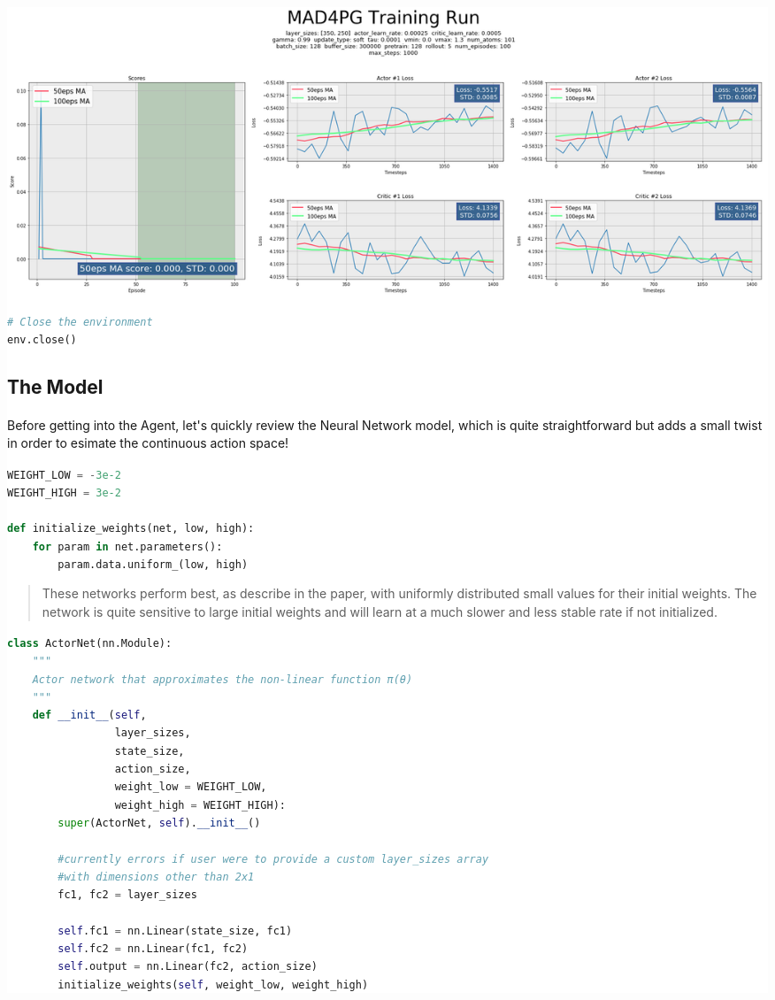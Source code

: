 

![png](images/output_38_1.png)



```python
# Close the environment
env.close()
```

## The Model

Before getting into the Agent, let's quickly review the Neural Network model, which is quite straightforward but adds a small twist in order to esimate the continuous action space!

```python
WEIGHT_LOW = -3e-2
WEIGHT_HIGH = 3e-2

def initialize_weights(net, low, high):
    for param in net.parameters():
        param.data.uniform_(low, high)
```

>These networks perform best, as describe in the paper, with uniformly distributed small values for their initial weights. The network is quite sensitive to large initial weights and will learn at a much slower and less stable rate if not initialized.


```python
class ActorNet(nn.Module):
    """
    Actor network that approximates the non-linear function π(θ)
    """
    def __init__(self,
                 layer_sizes,
                 state_size,
                 action_size,
                 weight_low = WEIGHT_LOW,
                 weight_high = WEIGHT_HIGH):
        super(ActorNet, self).__init__()

        #currently errors if user were to provide a custom layer_sizes array
        #with dimensions other than 2x1
        fc1, fc2 = layer_sizes

        self.fc1 = nn.Linear(state_size, fc1)
        self.fc2 = nn.Linear(fc1, fc2)
        self.output = nn.Linear(fc2, action_size)
        initialize_weights(self, weight_low, weight_high)

```